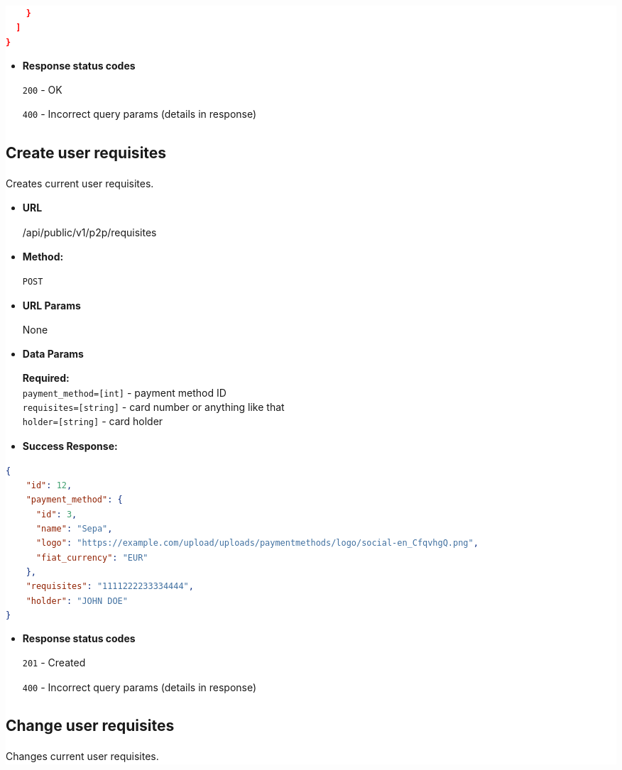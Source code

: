 ```json
    }
  ]
}
```

* **Response status codes**  

  `200` - OK
  
  `400` - Incorrect query params (details in response)

**Create user requisites**  
----
  Creates current user requisites.

* **URL**  

  /api/public/v1/p2p/requisites

* **Method:**

  `POST`

* **URL Params**  

   None

* **Data Params**

  **Required:**  
    `payment_method=[int]` - payment method ID  
    `requisites=[string]` - card number or anything like that  
    `holder=[string]` - card holder  

* **Success Response:**

```json
{
    "id": 12,
    "payment_method": {
      "id": 3,
      "name": "Sepa",
      "logo": "https://example.com/upload/uploads/paymentmethods/logo/social-en_CfqvhgQ.png",
      "fiat_currency": "EUR"
    },
    "requisites": "1111222233334444",
    "holder": "JOHN DOE"
}
```

* **Response status codes**  

  `201` - Created
  
  `400` - Incorrect query params (details in response)


**Change user requisites**  
----
  Changes current user requisites.


[comment]: <> (**Upload chat attachment**  )
[comment]: <> (----)
[comment]: <> (  Uploads documents to server)
[comment]: <> (* **URL**  )
[comment]: <> (  /api/public/v1/chat/upload)
[comment]: <> (* **Method:**)
[comment]: <> (  `POST`)
[comment]: <> (* **URL Params**  )
[comment]: <> (   None)
[comment]: <> (* **Data Params**)
[comment]: <> (  `file=[file multipart/form-data]`)
[comment]: <> (* **Success Response:**)
[comment]: <> (```json)
[comment]: <> ({)
[comment]: <> (  "status": true, )
[comment]: <> (  "data": {)
[comment]: <> (    "id": '<uuid>', )
[comment]: <> (    "link": "https://example.com/uploads/someimg.jpg")
[comment]: <> (  })
[comment]: <> (})
[comment]: <> (```)
[comment]: <> (* **Response status codes**  )
[comment]: <> (  `200` - Ok)
[comment]: <> (  `400` - Incorrect query params &#40;details in response&#41;)
[comment]: <> (    `attachments=[list of uuid]` - list of attachments uuids  )
[comment]: <> (    "text" and "attachments" fields are optional, but message must contain at least one of them.)
